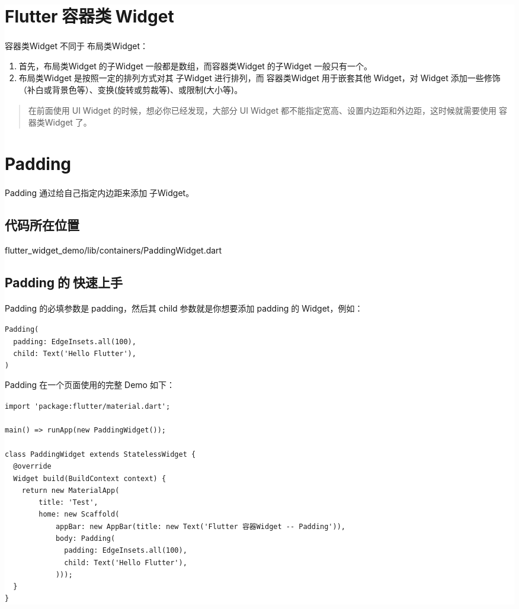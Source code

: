 # Flutter 容器类 Widget

容器类Widget 不同于 布局类Widget：

1.  首先，布局类Widget 的子Widget 一般都是数组，而容器类Widget 的子Widget 一般只有一个。
2.  布局类Widget 是按照一定的排列方式对其 子Widget 进行排列，而 容器类Widget 用于嵌套其他 Widget，对 Widget 添加一些修饰（补白或背景色等）、变换(旋转或剪裁等)、或限制(大小等)。

> 在前面使用 UI Widget 的时候，想必你已经发现，大部分 UI Widget 都不能指定宽高、设置内边距和外边距，这时候就需要使用 容器类Widget 了。

# Padding

Padding 通过给自己指定内边距来添加 子Widget。

## 代码所在位置

flutter\_widget\_demo/lib/containers/PaddingWidget.dart

## Padding 的 快速上手

Padding 的必填参数是 padding，然后其 child 参数就是你想要添加 padding 的 Widget，例如：

```
Padding(
  padding: EdgeInsets.all(100),
  child: Text('Hello Flutter'),
)

```

Padding 在一个页面使用的完整 Demo 如下：

```
import 'package:flutter/material.dart';

main() => runApp(new PaddingWidget());

class PaddingWidget extends StatelessWidget {
  @override
  Widget build(BuildContext context) {
    return new MaterialApp(
        title: 'Test',
        home: new Scaffold(
            appBar: new AppBar(title: new Text('Flutter 容器Widget -- Padding')),
            body: Padding(
              padding: EdgeInsets.all(100),
              child: Text('Hello Flutter'),
            )));
  }
}

```

